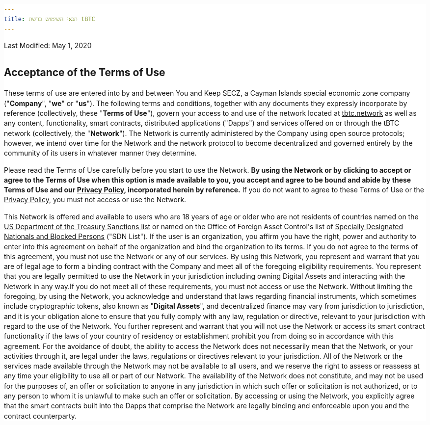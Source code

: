 ```yaml
---
title: תנאי השימוש ברשת tBTC
---
```

Last Modified: May 1, 2020

## Acceptance of the Terms of Use

These terms of use are entered into by and between You and Keep SECZ, a Cayman Islands special economic zone company ("**Company**", "**we**" or "**us**"). The following terms and conditions, together with any documents they expressly incorporate by reference (collectively, these "**Terms of Use**"), govern your access to and use of the network located at [tbtc.network](https://tbtc.network/) as well as any content, functionality, smart contracts, distributed applications ("Dapps") and services offered on or through the tBTC network (collectively, the "**Network**"). The Network is currently administered by the Company using open source protocols; however, we intend over time for the Network and the network protocol to become decentralized and governed entirely by the community of its users in whatever manner they determine.

Please read the Terms of Use carefully before you start to use the Network. **By using the Network or by clicking to accept or agree to the Terms of Use when this option is made available to you, you accept and agree to be bound and abide by these Terms of Use and our [Privacy Policy](http://localhost:50500/privacy-policy), incorporated herein by reference.** If you do not want to agree to these Terms of Use or the [Privacy Policy](http://localhost:50500/privacy-policy), you must not access or use the Network.

This Network is offered and available to users who are 18 years of age or older who are not residents of countries named on the [US Department of the Treasury Sanctions list](https://www.treasury.gov/resource-center/sanctions/Programs/Pages/Programs.aspx) or named on the Office of Foreign Asset Control's list of [Specially Designated Nationals and Blocked Persons](https://www.treasury.gov/resource-center/sanctions/SDN-List/Pages/default.aspx) ("SDN List"). If the user is an organization, you affirm you have the right, power and authority to enter into this agreement on behalf of the organization and bind the organization to its terms. If you do not agree to the terms of this agreement, you must not use the Network or any of our services. By using this Network, you represent and warrant that you are of legal age to form a binding contract with the Company and meet all of the foregoing eligibility requirements. You represent that you are legally permitted to use the Network in your jurisdiction including owning Digital Assets and interacting with the Network in any way.If you do not meet all of these requirements, you must not access or use the Network. Without limiting the foregoing, by using the Network, you acknowledge and understand that laws regarding financial instruments, which sometimes include cryptographic tokens, also known as "**Digital Assets**", and decentralized finance may vary from jurisdiction to jurisdiction, and it is your obligation alone to ensure that you fully comply with any law, regulation or directive, relevant to your jurisdiction with regard to the use of the Network. You further represent and warrant that you will not use the Network or access its smart contract functionality if the laws of your country of residency or establishment prohibit you from doing so in accordance with this agreement. For the avoidance of doubt, the ability to access the Network does not necessarily mean that the Network, or your activities through it, are legal under the laws, regulations or directives relevant to your jurisdiction. All of the Network or the services made available through the Network may not be available to all users, and we reserve the right to assess or reassess at any time your eligibility to use all or part of our Network. The availability of the Network does not constitute, and may not be used for the purposes of, an offer or solicitation to anyone in any jurisdiction in which such offer or solicitation is not authorized, or to any person to whom it is unlawful to make such an offer or solicitation. By accessing or using the Network, you explicitly agree that the smart contracts built into the Dapps that comprise the Network are legally binding and enforceable upon you and the contract counterparty.
